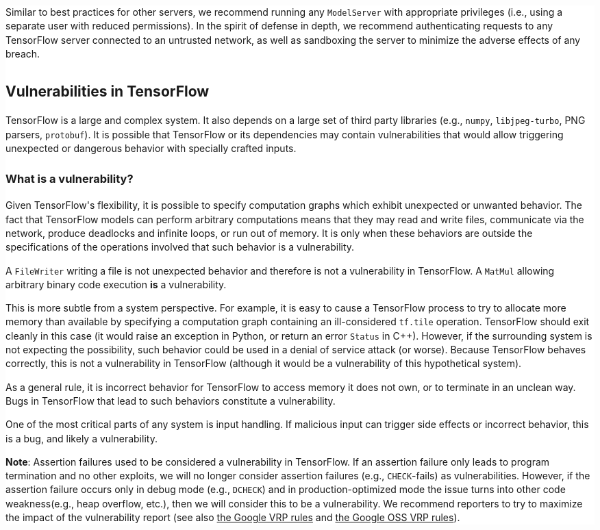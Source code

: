 Similar to best practices for other servers, we recommend running any
`ModelServer` with appropriate privileges (i.e., using a separate user with
reduced permissions). In the spirit of defense in depth, we recommend
authenticating requests to any TensorFlow server connected to an untrusted
network, as well as sandboxing the server to minimize the adverse effects of
any breach.

## Vulnerabilities in TensorFlow

TensorFlow is a large and complex system. It also depends on a large set of
third party libraries (e.g., `numpy`, `libjpeg-turbo`, PNG parsers, `protobuf`).
It is possible that TensorFlow or its dependencies may contain vulnerabilities
that would allow triggering unexpected or dangerous behavior with specially
crafted inputs.

### What is a vulnerability?

Given TensorFlow's flexibility, it is possible to specify computation graphs
which exhibit unexpected or unwanted behavior. The fact that TensorFlow models
can perform arbitrary computations means that they may read and write files,
communicate via the network, produce deadlocks and infinite loops, or run out
of memory. It is only when these behaviors are outside the specifications of the
operations involved that such behavior is a vulnerability.

A `FileWriter` writing a file is not unexpected behavior and therefore is not a
vulnerability in TensorFlow. A `MatMul` allowing arbitrary binary code execution
**is** a vulnerability.

This is more subtle from a system perspective. For example, it is easy to cause
a TensorFlow process to try to allocate more memory than available by specifying
a computation graph containing an ill-considered `tf.tile` operation. TensorFlow
should exit cleanly in this case (it would raise an exception in Python, or
return an error `Status` in C++). However, if the surrounding system is not
expecting the possibility, such behavior could be used in a denial of service
attack (or worse). Because TensorFlow behaves correctly, this is not a
vulnerability in TensorFlow (although it would be a vulnerability of this
hypothetical system).

As a general rule, it is incorrect behavior for TensorFlow to access memory it
does not own, or to terminate in an unclean way. Bugs in TensorFlow that lead to
such behaviors constitute a vulnerability.

One of the most critical parts of any system is input handling. If malicious
input can trigger side effects or incorrect behavior, this is a bug, and likely
a vulnerability.

**Note**: Assertion failures used to be considered a vulnerability in
TensorFlow. If an assertion failure  only leads to program termination and no
other exploits, we will no longer consider assertion failures (e.g.,
`CHECK`-fails) as vulnerabilities. However, if the assertion failure occurs only
in debug mode (e.g., `DCHECK`) and in production-optimized mode the issue turns
into other code weakness(e.g., heap overflow, etc.), then we will consider
this to be a vulnerability. We recommend reporters to try to maximize the impact
of the vulnerability report (see also [the Google VRP
rules](https://bughunters.google.com/about/rules/6625378258649088/google-and-alphabet-vulnerability-reward-program-vrp-rules)
and [the Google OSS VRP
rules](https://bughunters.google.com/about/rules/6521337925468160/google-open-source-software-vulnerability-reward-program-rules)).
